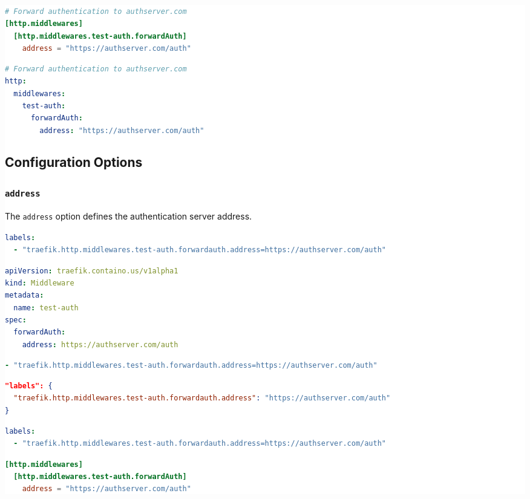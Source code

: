 ```toml tab="文件 (TOML)"
# Forward authentication to authserver.com
[http.middlewares]
  [http.middlewares.test-auth.forwardAuth]
    address = "https://authserver.com/auth"
```

```yaml tab="文件 (YAML)"
# Forward authentication to authserver.com
http:
  middlewares:
    test-auth:
      forwardAuth:
        address: "https://authserver.com/auth"
```

## Configuration Options

### `address`

The `address` option defines the authentication server address.

```yaml tab="Docker"
labels:
  - "traefik.http.middlewares.test-auth.forwardauth.address=https://authserver.com/auth"
```

```yaml tab="Kubernetes"
apiVersion: traefik.containo.us/v1alpha1
kind: Middleware
metadata:
  name: test-auth
spec:
  forwardAuth:
    address: https://authserver.com/auth 
```

```yaml tab="Consul Catalog"
- "traefik.http.middlewares.test-auth.forwardauth.address=https://authserver.com/auth"
```

```json tab="Marathon"
"labels": {
  "traefik.http.middlewares.test-auth.forwardauth.address": "https://authserver.com/auth"
}
```

```yaml tab="Rancher"
labels:
  - "traefik.http.middlewares.test-auth.forwardauth.address=https://authserver.com/auth"
```

```toml tab="文件 (TOML)"
[http.middlewares]
  [http.middlewares.test-auth.forwardAuth]
    address = "https://authserver.com/auth"
```
